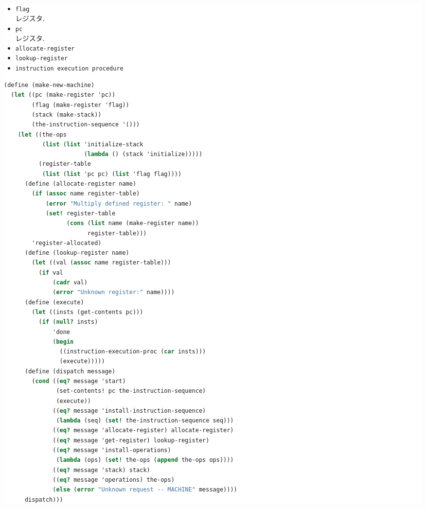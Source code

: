 - ```flag```  
  レジスタ. 
- ```pc```  
  レジスタ.
- ```allocate-register```
- ```lookup-register```
- ```instruction execution procedure```


```scheme
(define (make-new-machine)
  (let ((pc (make-register 'pc))
        (flag (make-register 'flag))
        (stack (make-stack))
        (the-instruction-sequence '()))
    (let ((the-ops
           (list (list 'initialize-stack
                       (lambda () (stack 'initialize)))))
          (register-table
           (list (list 'pc pc) (list 'flag flag))))
      (define (allocate-register name)
        (if (assoc name register-table)
            (error "Multiply defined register: " name)
            (set! register-table
                  (cons (list name (make-register name))
                        register-table)))
        'register-allocated)
      (define (lookup-register name)
        (let ((val (assoc name register-table)))
          (if val
              (cadr val)
              (error "Unknown register:" name))))
      (define (execute)
        (let ((insts (get-contents pc)))
          (if (null? insts)
              'done
              (begin
                ((instruction-execution-proc (car insts)))
                (execute)))))
      (define (dispatch message)
        (cond ((eq? message 'start)
               (set-contents! pc the-instruction-sequence)
               (execute))
              ((eq? message 'install-instruction-sequence)
               (lambda (seq) (set! the-instruction-sequence seq)))
              ((eq? message 'allocate-register) allocate-register)
              ((eq? message 'get-register) lookup-register)
              ((eq? message 'install-operations)
               (lambda (ops) (set! the-ops (append the-ops ops))))
              ((eq? message 'stack) stack)
              ((eq? message 'operations) the-ops)
              (else (error "Unknown request -- MACHINE" message))))
      dispatch)))
```
